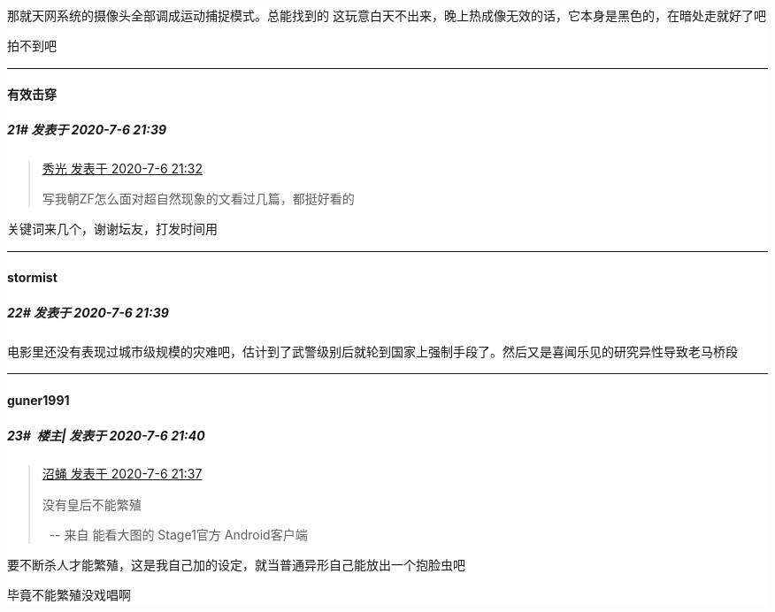 那就天网系统的摄像头全部调成运动捕捉模式。总能找到的</blockquote>
这玩意白天不出来，晚上热成像无效的话，它本身是黑色的，在暗处走就好了吧


拍不到吧







-----

####  有效击穿  
##### 21#       发表于 2020-7-6 21:39



<blockquote><a href="httphttps://bbs.saraba1st.com/2b/forum.php?mod=redirect&amp;goto=findpost&amp;pid=48095650&amp;ptid=1946235" target="_blank">秀光 发表于 2020-7-6 21:32</a>

写我朝ZF怎么面对超自然现象的文看过几篇，都挺好看的</blockquote>
关键词来几个，谢谢坛友，打发时间用







-----

####  stormist  
##### 22#       发表于 2020-7-6 21:39




电影里还没有表现过城市级规模的灾难吧，估计到了武警级别后就轮到国家上强制手段了。然后又是喜闻乐见的研究异性导致老马桥段







-----

####  guner1991  
##### 23#         楼主| 发表于 2020-7-6 21:40



<blockquote><a href="httphttps://bbs.saraba1st.com/2b/forum.php?mod=redirect&amp;goto=findpost&amp;pid=48095719&amp;ptid=1946235" target="_blank">沼蝇 发表于 2020-7-6 21:37</a>

没有皇后不能繁殖


  -- 来自 能看大图的 Stage1官方 Android客户端</blockquote>
要不断杀人才能繁殖，这是我自己加的设定，就当普通异形自己能放出一个抱脸虫吧


毕竟不能繁殖没戏唱啊



